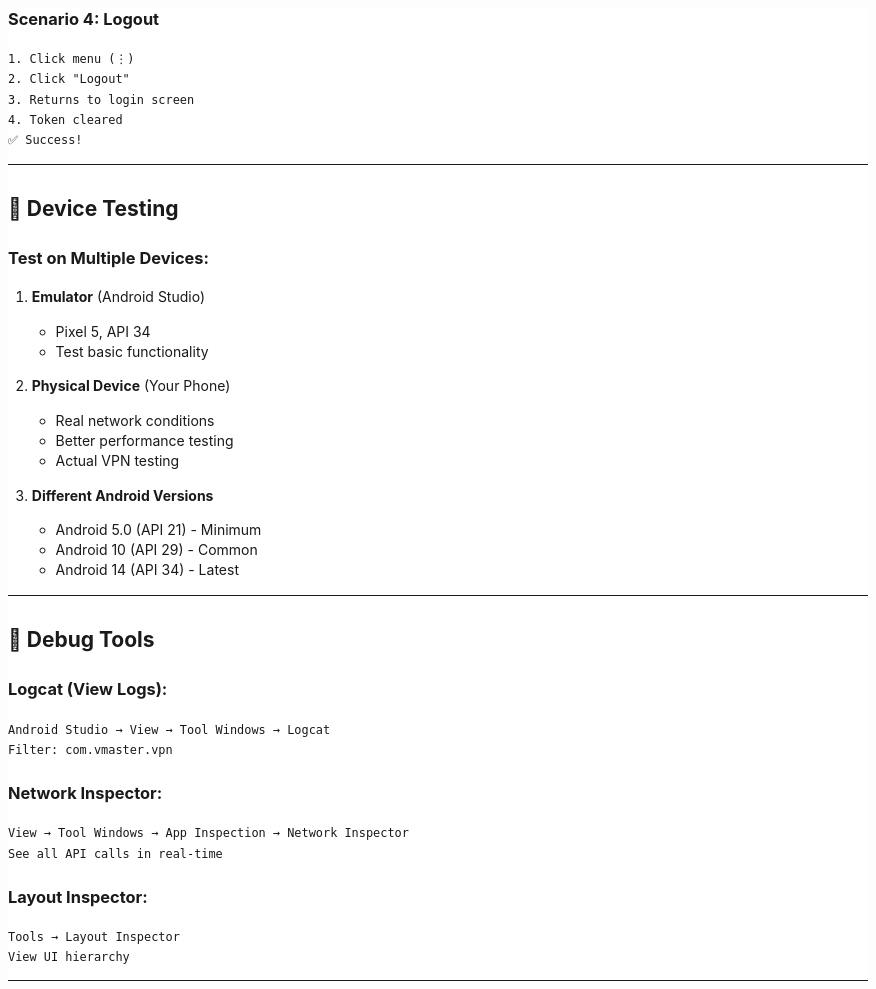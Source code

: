 ### Scenario 4: Logout

```
1. Click menu (⋮)
2. Click "Logout"
3. Returns to login screen
4. Token cleared
✅ Success!
```

---

## 📱 Device Testing

### Test on Multiple Devices:

1. **Emulator** (Android Studio)
   - Pixel 5, API 34
   - Test basic functionality

2. **Physical Device** (Your Phone)
   - Real network conditions
   - Better performance testing
   - Actual VPN testing

3. **Different Android Versions**
   - Android 5.0 (API 21) - Minimum
   - Android 10 (API 29) - Common
   - Android 14 (API 34) - Latest

---

## 🔧 Debug Tools

### Logcat (View Logs):
```
Android Studio → View → Tool Windows → Logcat
Filter: com.vmaster.vpn
```

### Network Inspector:
```
View → Tool Windows → App Inspection → Network Inspector
See all API calls in real-time
```

### Layout Inspector:
```
Tools → Layout Inspector
View UI hierarchy
```

---